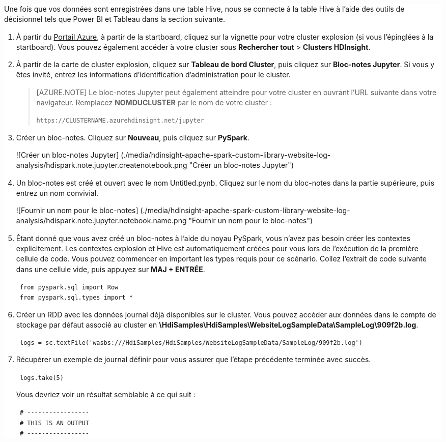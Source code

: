 Une fois que vos données sont enregistrées dans une table Hive, nous se connecte à la table Hive à l’aide des outils de décisionnel tels que Power BI et Tableau dans la section suivante.

1. À partir du [Portail Azure](https://portal.azure.com/), à partir de la startboard, cliquez sur la vignette pour votre cluster explosion (si vous l’épinglées à la startboard). Vous pouvez également accéder à votre cluster sous **Rechercher tout** > **Clusters HDInsight**.   

2. À partir de la carte de cluster explosion, cliquez sur **Tableau de bord Cluster**, puis cliquez sur **Bloc-notes Jupyter**. Si vous y êtes invité, entrez les informations d’identification d’administration pour le cluster.

    > [AZURE.NOTE] Le bloc-notes Jupyter peut également atteindre pour votre cluster en ouvrant l’URL suivante dans votre navigateur. Remplacez __NOMDUCLUSTER__ par le nom de votre cluster :
    >
    > `https://CLUSTERNAME.azurehdinsight.net/jupyter`

2. Créer un bloc-notes. Cliquez sur **Nouveau**, puis cliquez sur **PySpark**.

    ![Créer un bloc-notes Jupyter] (./media/hdinsight-apache-spark-custom-library-website-log-analysis/hdispark.note.jupyter.createnotebook.png "Créer un bloc-notes Jupyter")

3. Un bloc-notes est créé et ouvert avec le nom Untitled.pynb. Cliquez sur le nom du bloc-notes dans la partie supérieure, puis entrez un nom convivial.

    ![Fournir un nom pour le bloc-notes] (./media/hdinsight-apache-spark-custom-library-website-log-analysis/hdispark.note.jupyter.notebook.name.png "Fournir un nom pour le bloc-notes")

4. Étant donné que vous avez créé un bloc-notes à l’aide du noyau PySpark, vous n’avez pas besoin créer les contextes explicitement. Les contextes explosion et Hive est automatiquement créées pour vous lors de l’exécution de la première cellule de code. Vous pouvez commencer en important les types requis pour ce scénario. Collez l’extrait de code suivante dans une cellule vide, puis appuyez sur **MAJ + ENTRÉE**.


        from pyspark.sql import Row
        from pyspark.sql.types import *


5. Créer un RDD avec les données journal déjà disponibles sur le cluster. Vous pouvez accéder aux données dans le compte de stockage par défaut associé au cluster en **\HdiSamples\HdiSamples\WebsiteLogSampleData\SampleLog\909f2b.log**.


        logs = sc.textFile('wasbs:///HdiSamples/HdiSamples/WebsiteLogSampleData/SampleLog/909f2b.log')


6. Récupérer un exemple de journal définir pour vous assurer que l’étape précédente terminée avec succès.

        logs.take(5)

    Vous devriez voir un résultat semblable à ce qui suit :

        # -----------------
        # THIS IS AN OUTPUT
        # -----------------
